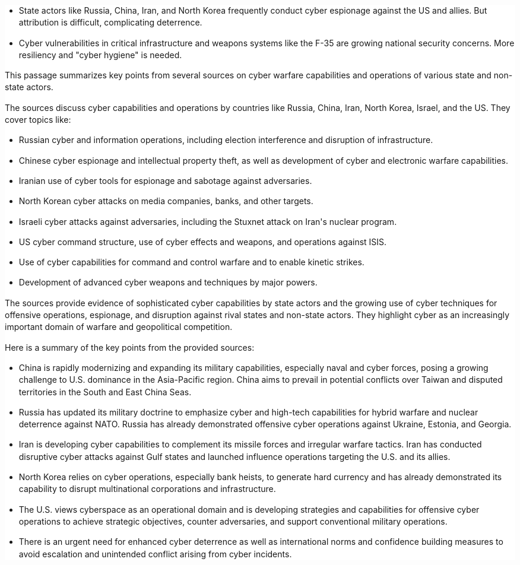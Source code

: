 - State actors like Russia, China, Iran, and North Korea frequently conduct cyber espionage against the US and allies. But attribution is difficult, complicating deterrence. 

- Cyber vulnerabilities in critical infrastructure and weapons systems like the F-35 are growing national security concerns. More resiliency and "cyber hygiene" is needed.

 This passage summarizes key points from several sources on cyber warfare capabilities and operations of various state and non-state actors. 

The sources discuss cyber capabilities and operations by countries like Russia, China, Iran, North Korea, Israel, and the US. They cover topics like:

- Russian cyber and information operations, including election interference and disruption of infrastructure. 

- Chinese cyber espionage and intellectual property theft, as well as development of cyber and electronic warfare capabilities.

- Iranian use of cyber tools for espionage and sabotage against adversaries. 

- North Korean cyber attacks on media companies, banks, and other targets.

- Israeli cyber attacks against adversaries, including the Stuxnet attack on Iran's nuclear program. 

- US cyber command structure, use of cyber effects and weapons, and operations against ISIS.

- Use of cyber capabilities for command and control warfare and to enable kinetic strikes.

- Development of advanced cyber weapons and techniques by major powers.

The sources provide evidence of sophisticated cyber capabilities by state actors and the growing use of cyber techniques for offensive operations, espionage, and disruption against rival states and non-state actors. They highlight cyber as an increasingly important domain of warfare and geopolitical competition.

 Here is a summary of the key points from the provided sources:

- China is rapidly modernizing and expanding its military capabilities, especially naval and cyber forces, posing a growing challenge to U.S. dominance in the Asia-Pacific region. China aims to prevail in potential conflicts over Taiwan and disputed territories in the South and East China Seas. 

- Russia has updated its military doctrine to emphasize cyber and high-tech capabilities for hybrid warfare and nuclear deterrence against NATO. Russia has already demonstrated offensive cyber operations against Ukraine, Estonia, and Georgia.

- Iran is developing cyber capabilities to complement its missile forces and irregular warfare tactics. Iran has conducted disruptive cyber attacks against Gulf states and launched influence operations targeting the U.S. and its allies.

- North Korea relies on cyber operations, especially bank heists, to generate hard currency and has already demonstrated its capability to disrupt multinational corporations and infrastructure.

- The U.S. views cyberspace as an operational domain and is developing strategies and capabilities for offensive cyber operations to achieve strategic objectives, counter adversaries, and support conventional military operations.

- There is an urgent need for enhanced cyber deterrence as well as international norms and confidence building measures to avoid escalation and unintended conflict arising from cyber incidents.
